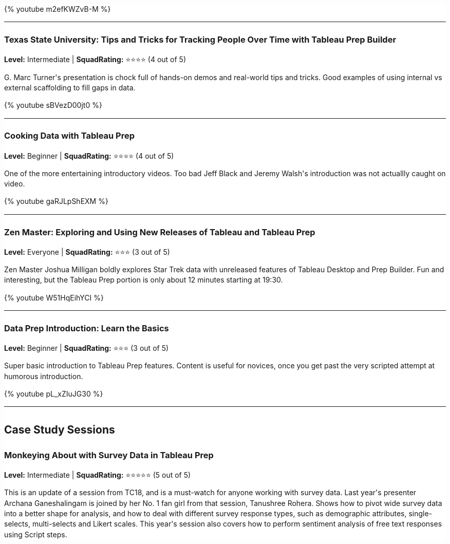 {% youtube m2efKWZvB-M %}

---
### Texas State University: Tips and Tricks for Tracking People Over Time with Tableau Prep Builder

**Level:** Intermediate | **SquadRating:** :star::star::star::star: (4 out of 5) 

G. Marc Turner's presentation is chock full of hands-on demos and real-world tips and tricks. Good examples of using internal vs external scaffolding to fill gaps in data.

{% youtube sBVezD00jt0 %}

---
### Cooking Data with Tableau Prep

**Level:** Beginner | **SquadRating:** :star::star::star::star: (4 out of 5)

One of the more entertaining introductory videos. Too bad Jeff Black and Jeremy Walsh's introduction was not actuallly caught on video.

{% youtube gaRJLpShEXM %}

---
### Zen Master: Exploring and Using New Releases of Tableau and Tableau Prep

**Level:** Everyone | **SquadRating:** :star::star::star: (3 out of 5) 

Zen Master Joshua Milligan boldly explores Star Trek data with unreleased features of Tableau Desktop and Prep Builder. Fun and interesting, but the Tableau Prep portion is only about 12 minutes starting at 19:30.

{% youtube W51HqEihYCI %}

---
### Data Prep Introduction: Learn the Basics

**Level:** Beginner | **SquadRating:** :star::star::star: (3 out of 5)

Super basic introduction to Tableau Prep features. Content is useful for novices, once you get past the very scripted attempt at humorous introduction. 

{% youtube pL_xZIuJG30 %}

---
## Case Study Sessions
### Monkeying About with Survey Data in Tableau Prep

**Level:** Intermediate | **SquadRating:** :star::star::star::star::star: (5 out of 5)

This is an update of a session from TC18, and is a must-watch for anyone working with survey data. Last year's presenter Archana Ganeshalingam is joined by her No. 1 fan girl from that session, Tanushree Rohera. Shows how to pivot wide survey data into a better shape for analysis, and how to deal with different survey response types, such as demographic attributes, single-selects, multi-selects and Likert scales. This year's session also covers how to perform sentiment analysis of free text responses using Script steps. 
